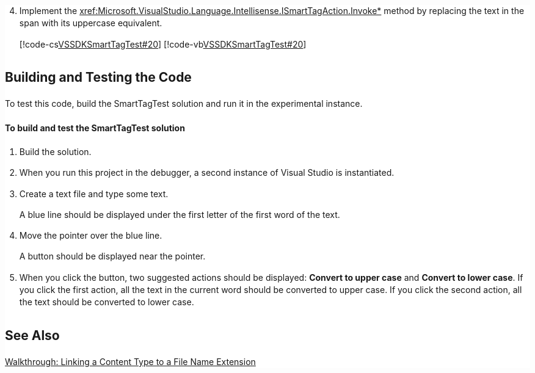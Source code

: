 4.  Implement the <xref:Microsoft.VisualStudio.Language.Intellisense.ISmartTagAction.Invoke*> method by replacing the text in the span with its uppercase equivalent.  
  
     [!code-cs[VSSDKSmartTagTest#20](../misc/codesnippet/CSharp/walkthrough-displaying-smarttags_20.cs)]
     [!code-vb[VSSDKSmartTagTest#20](../misc/codesnippet/VisualBasic/walkthrough-displaying-smarttags_20.vb)]  
  
## Building and Testing the Code  
 To test this code, build the SmartTagTest solution and run it in the experimental instance.  
  
#### To build and test the SmartTagTest solution  
  
1.  Build the solution.  
  
2.  When you run this project in the debugger, a second instance of Visual Studio is instantiated.  
  
3.  Create a text file and type some text.  
  
     A blue line should be displayed under the first letter of the first word of the text.  
  
4.  Move the pointer over the blue line.  
  
     A button should be displayed near the pointer.  
  
5.  When you click the button, two suggested actions should be displayed: **Convert to upper case** and **Convert to lower case**. If you click the first action, all the text in the current word should be converted to upper case. If you click the second action, all the text should be converted to lower case.  
  
## See Also  
 [Walkthrough: Linking a Content Type to a File Name Extension](../extensibility/walkthrough-linking-a-content-type-to-a-file-name-extension.md)